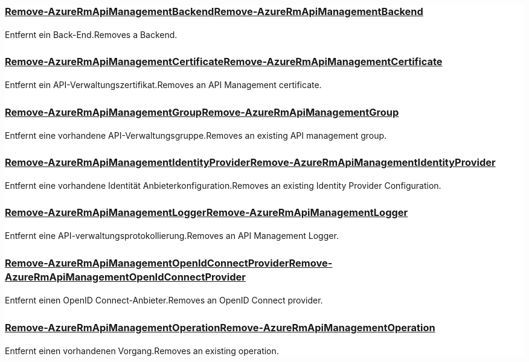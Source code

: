 ### [<span data-ttu-id="c6dfb-235">Remove-AzureRmApiManagementBackend</span><span class="sxs-lookup"><span data-stu-id="c6dfb-235">Remove-AzureRmApiManagementBackend</span></span>](Remove-AzureRmApiManagementBackend.md)
<span data-ttu-id="c6dfb-236">Entfernt ein Back-End.</span><span class="sxs-lookup"><span data-stu-id="c6dfb-236">Removes a Backend.</span></span>

### [<span data-ttu-id="c6dfb-237">Remove-AzureRmApiManagementCertificate</span><span class="sxs-lookup"><span data-stu-id="c6dfb-237">Remove-AzureRmApiManagementCertificate</span></span>](Remove-AzureRmApiManagementCertificate.md)
<span data-ttu-id="c6dfb-238">Entfernt ein API-Verwaltungszertifikat.</span><span class="sxs-lookup"><span data-stu-id="c6dfb-238">Removes an API Management certificate.</span></span>

### [<span data-ttu-id="c6dfb-239">Remove-AzureRmApiManagementGroup</span><span class="sxs-lookup"><span data-stu-id="c6dfb-239">Remove-AzureRmApiManagementGroup</span></span>](Remove-AzureRmApiManagementGroup.md)
<span data-ttu-id="c6dfb-240">Entfernt eine vorhandene API-Verwaltungsgruppe.</span><span class="sxs-lookup"><span data-stu-id="c6dfb-240">Removes an existing API management group.</span></span>

### [<span data-ttu-id="c6dfb-241">Remove-AzureRmApiManagementIdentityProvider</span><span class="sxs-lookup"><span data-stu-id="c6dfb-241">Remove-AzureRmApiManagementIdentityProvider</span></span>](Remove-AzureRmApiManagementIdentityProvider.md)
<span data-ttu-id="c6dfb-242">Entfernt eine vorhandene Identität Anbieterkonfiguration.</span><span class="sxs-lookup"><span data-stu-id="c6dfb-242">Removes an existing Identity Provider Configuration.</span></span>

### [<span data-ttu-id="c6dfb-243">Remove-AzureRmApiManagementLogger</span><span class="sxs-lookup"><span data-stu-id="c6dfb-243">Remove-AzureRmApiManagementLogger</span></span>](Remove-AzureRmApiManagementLogger.md)
<span data-ttu-id="c6dfb-244">Entfernt eine API-verwaltungsprotokollierung.</span><span class="sxs-lookup"><span data-stu-id="c6dfb-244">Removes an API Management Logger.</span></span>

### [<span data-ttu-id="c6dfb-245">Remove-AzureRmApiManagementOpenIdConnectProvider</span><span class="sxs-lookup"><span data-stu-id="c6dfb-245">Remove-AzureRmApiManagementOpenIdConnectProvider</span></span>](Remove-AzureRmApiManagementOpenIdConnectProvider.md)
<span data-ttu-id="c6dfb-246">Entfernt einen OpenID Connect-Anbieter.</span><span class="sxs-lookup"><span data-stu-id="c6dfb-246">Removes an OpenID Connect provider.</span></span>

### [<span data-ttu-id="c6dfb-247">Remove-AzureRmApiManagementOperation</span><span class="sxs-lookup"><span data-stu-id="c6dfb-247">Remove-AzureRmApiManagementOperation</span></span>](Remove-AzureRmApiManagementOperation.md)
<span data-ttu-id="c6dfb-248">Entfernt einen vorhandenen Vorgang.</span><span class="sxs-lookup"><span data-stu-id="c6dfb-248">Removes an existing operation.</span></span>
